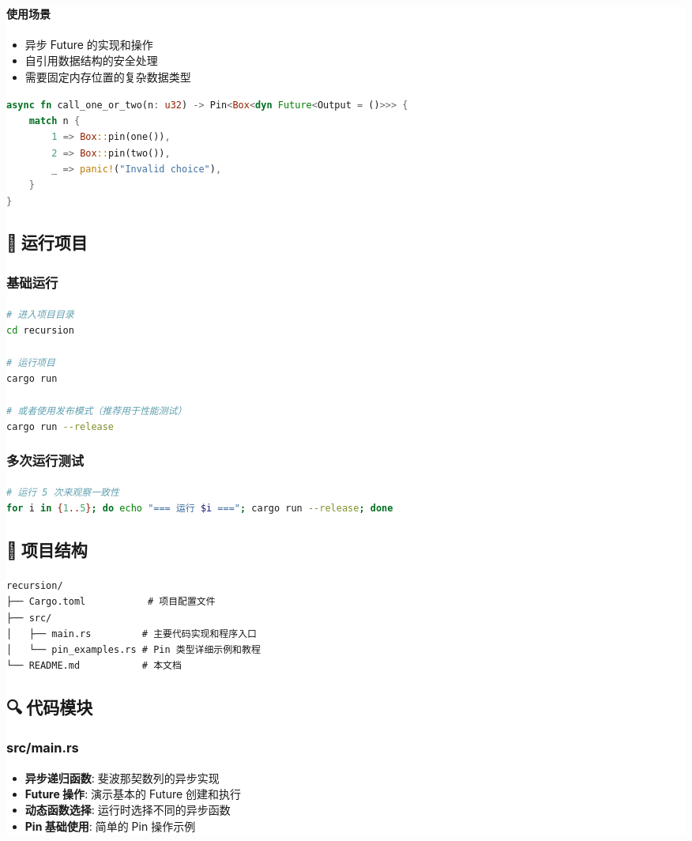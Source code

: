 #### 使用场景
- 异步 Future 的实现和操作
- 自引用数据结构的安全处理
- 需要固定内存位置的复杂数据类型

```rust
async fn call_one_or_two(n: u32) -> Pin<Box<dyn Future<Output = ()>>> {
    match n {
        1 => Box::pin(one()),
        2 => Box::pin(two()),
        _ => panic!("Invalid choice"),
    }
}
```

## 🚀 运行项目

### 基础运行

```bash
# 进入项目目录
cd recursion

# 运行项目
cargo run

# 或者使用发布模式（推荐用于性能测试）
cargo run --release
```

### 多次运行测试

```bash
# 运行 5 次来观察一致性
for i in {1..5}; do echo "=== 运行 $i ==="; cargo run --release; done
```

## 📖 项目结构

```
recursion/
├── Cargo.toml           # 项目配置文件
├── src/
│   ├── main.rs         # 主要代码实现和程序入口
│   └── pin_examples.rs # Pin 类型详细示例和教程
└── README.md           # 本文档
```

## 🔍 代码模块

### src/main.rs
- **异步递归函数**: 斐波那契数列的异步实现
- **Future 操作**: 演示基本的 Future 创建和执行
- **动态函数选择**: 运行时选择不同的异步函数
- **Pin 基础使用**: 简单的 Pin 操作示例
